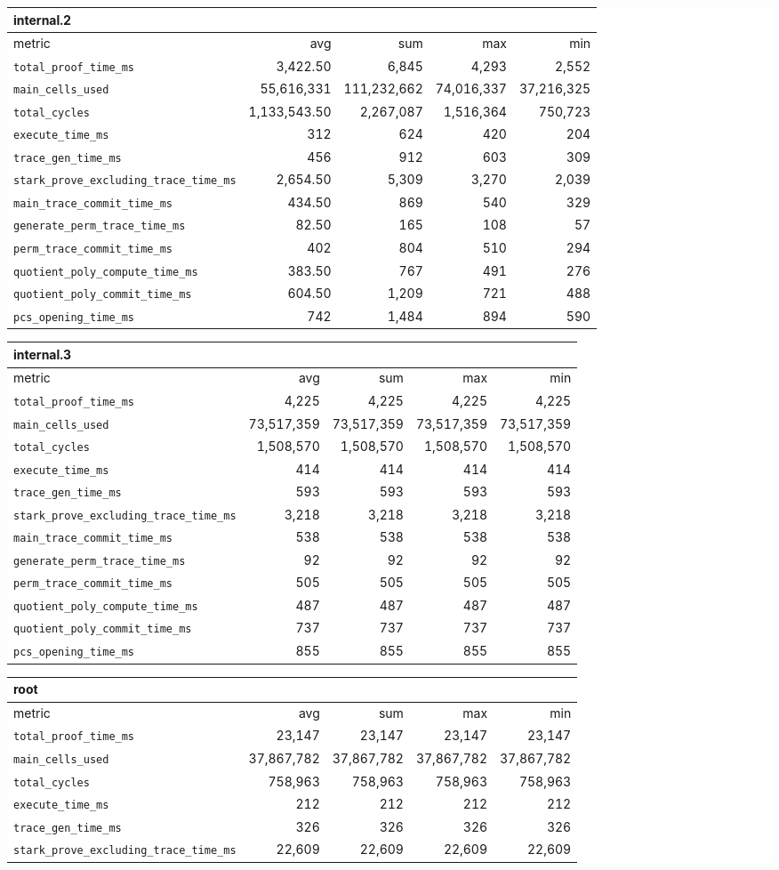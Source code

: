 | internal.2 |||||
|:---|---:|---:|---:|---:|
|metric|avg|sum|max|min|
| `total_proof_time_ms ` |  3,422.50 |  6,845 |  4,293 |  2,552 |
| `main_cells_used     ` |  55,616,331 |  111,232,662 |  74,016,337 |  37,216,325 |
| `total_cycles        ` |  1,133,543.50 |  2,267,087 |  1,516,364 |  750,723 |
| `execute_time_ms     ` |  312 |  624 |  420 |  204 |
| `trace_gen_time_ms   ` |  456 |  912 |  603 |  309 |
| `stark_prove_excluding_trace_time_ms` |  2,654.50 |  5,309 |  3,270 |  2,039 |
| `main_trace_commit_time_ms` |  434.50 |  869 |  540 |  329 |
| `generate_perm_trace_time_ms` |  82.50 |  165 |  108 |  57 |
| `perm_trace_commit_time_ms` |  402 |  804 |  510 |  294 |
| `quotient_poly_compute_time_ms` |  383.50 |  767 |  491 |  276 |
| `quotient_poly_commit_time_ms` |  604.50 |  1,209 |  721 |  488 |
| `pcs_opening_time_ms ` |  742 |  1,484 |  894 |  590 |

| internal.3 |||||
|:---|---:|---:|---:|---:|
|metric|avg|sum|max|min|
| `total_proof_time_ms ` |  4,225 |  4,225 |  4,225 |  4,225 |
| `main_cells_used     ` |  73,517,359 |  73,517,359 |  73,517,359 |  73,517,359 |
| `total_cycles        ` |  1,508,570 |  1,508,570 |  1,508,570 |  1,508,570 |
| `execute_time_ms     ` |  414 |  414 |  414 |  414 |
| `trace_gen_time_ms   ` |  593 |  593 |  593 |  593 |
| `stark_prove_excluding_trace_time_ms` |  3,218 |  3,218 |  3,218 |  3,218 |
| `main_trace_commit_time_ms` |  538 |  538 |  538 |  538 |
| `generate_perm_trace_time_ms` |  92 |  92 |  92 |  92 |
| `perm_trace_commit_time_ms` |  505 |  505 |  505 |  505 |
| `quotient_poly_compute_time_ms` |  487 |  487 |  487 |  487 |
| `quotient_poly_commit_time_ms` |  737 |  737 |  737 |  737 |
| `pcs_opening_time_ms ` |  855 |  855 |  855 |  855 |

| root |||||
|:---|---:|---:|---:|---:|
|metric|avg|sum|max|min|
| `total_proof_time_ms ` |  23,147 |  23,147 |  23,147 |  23,147 |
| `main_cells_used     ` |  37,867,782 |  37,867,782 |  37,867,782 |  37,867,782 |
| `total_cycles        ` |  758,963 |  758,963 |  758,963 |  758,963 |
| `execute_time_ms     ` |  212 |  212 |  212 |  212 |
| `trace_gen_time_ms   ` |  326 |  326 |  326 |  326 |
| `stark_prove_excluding_trace_time_ms` |  22,609 |  22,609 |  22,609 |  22,609 |